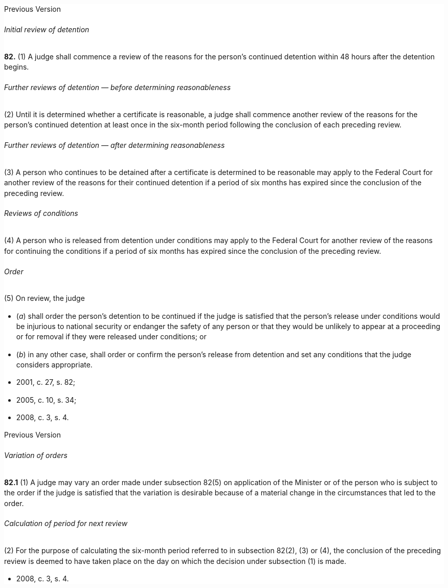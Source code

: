 Previous Version

###### Initial review of detention

**82.** (1) A judge shall commence a review of the reasons for the person’s continued detention within 48 hours after the detention begins.

###### Further reviews of detention — before determining reasonableness

(2) Until it is determined whether a certificate is reasonable, a judge shall commence another review of the reasons for the person’s continued detention at least once in the six-month period following the conclusion of each preceding review.

###### Further reviews of detention — after determining reasonableness

(3) A person who continues to be detained after a certificate is determined to be reasonable may apply to the Federal Court for another review of the reasons for their continued detention if a period of six months has expired since the conclusion of the preceding review.

###### Reviews of conditions

(4) A person who is released from detention under conditions may apply to the Federal Court for another review of the reasons for continuing the conditions if a period of six months has expired since the conclusion of the preceding review.

###### Order

(5) On review, the judge

  * (_a_) shall order the person’s detention to be continued if the judge is satisfied that the person’s release under conditions would be injurious to national security or endanger the safety of any person or that they would be unlikely to appear at a proceeding or for removal if they were released under conditions; or

  * (_b_) in any other case, shall order or confirm the person’s release from detention and set any conditions that the judge considers appropriate.

  * 2001, c. 27, s. 82;
  * 2005, c. 10, s. 34;
  * 2008, c. 3, s. 4.

Previous Version

###### Variation of orders

**82.1** (1) A judge may vary an order made under subsection 82(5) on application of the Minister or of the person who is subject to the order if the judge is satisfied that the variation is desirable because of a material change in the circumstances that led to the order.

###### Calculation of period for next review

(2) For the purpose of calculating the six-month period referred to in subsection 82(2), (3) or (4), the conclusion of the preceding review is deemed to have taken place on the day on which the decision under subsection (1) is made.

  * 2008, c. 3, s. 4.
